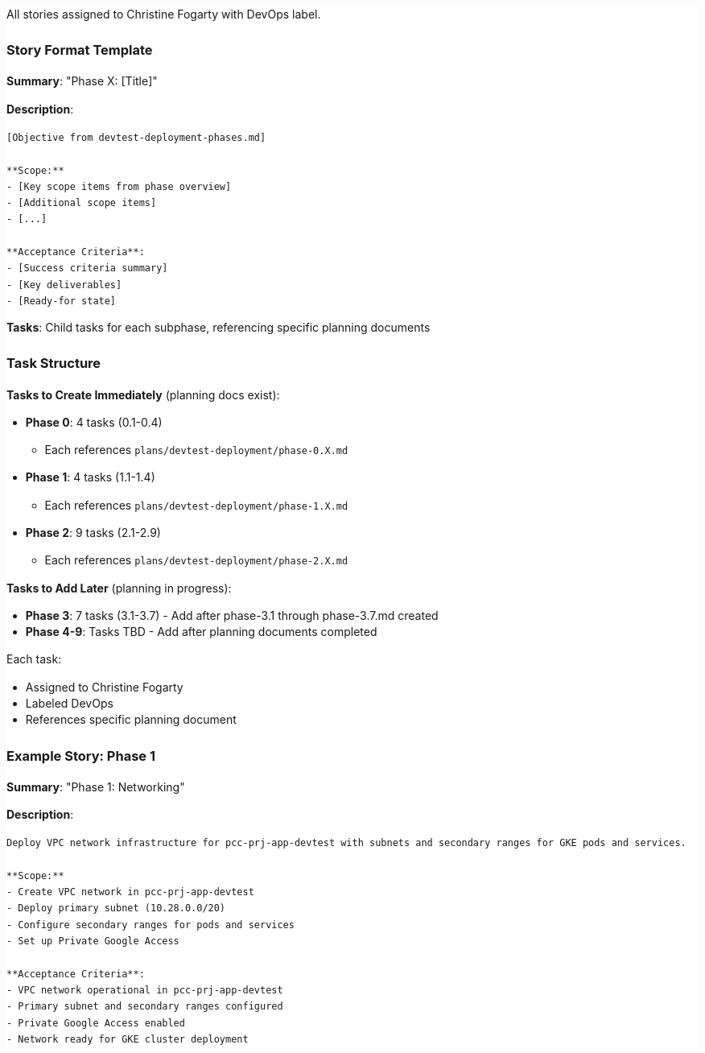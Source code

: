 All stories assigned to Christine Fogarty with DevOps label.

### Story Format Template

**Summary**: "Phase X: [Title]"

**Description**:
```
[Objective from devtest-deployment-phases.md]

**Scope:**
- [Key scope items from phase overview]
- [Additional scope items]
- [...]

**Acceptance Criteria**:
- [Success criteria summary]
- [Key deliverables]
- [Ready-for state]
```

**Tasks**: Child tasks for each subphase, referencing specific planning documents

### Task Structure

**Tasks to Create Immediately** (planning docs exist):

- **Phase 0**: 4 tasks (0.1-0.4)
  - Each references `plans/devtest-deployment/phase-0.X.md`

- **Phase 1**: 4 tasks (1.1-1.4)
  - Each references `plans/devtest-deployment/phase-1.X.md`

- **Phase 2**: 9 tasks (2.1-2.9)
  - Each references `plans/devtest-deployment/phase-2.X.md`

**Tasks to Add Later** (planning in progress):

- **Phase 3**: 7 tasks (3.1-3.7) - Add after phase-3.1 through phase-3.7.md created
- **Phase 4-9**: Tasks TBD - Add after planning documents completed

Each task:
- Assigned to Christine Fogarty
- Labeled DevOps
- References specific planning document

### Example Story: Phase 1

**Summary**: "Phase 1: Networking"

**Description**:
```
Deploy VPC network infrastructure for pcc-prj-app-devtest with subnets and secondary ranges for GKE pods and services.

**Scope:**
- Create VPC network in pcc-prj-app-devtest
- Deploy primary subnet (10.28.0.0/20)
- Configure secondary ranges for pods and services
- Set up Private Google Access

**Acceptance Criteria**:
- VPC network operational in pcc-prj-app-devtest
- Primary subnet and secondary ranges configured
- Private Google Access enabled
- Network ready for GKE cluster deployment
```
